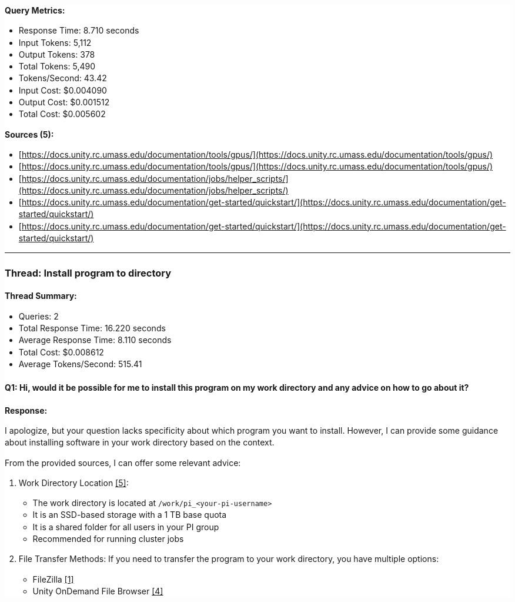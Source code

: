 **Query Metrics:**
- Response Time: 8.710 seconds
- Input Tokens: 5,112
- Output Tokens: 378
- Total Tokens: 5,490
- Tokens/Second: 43.42
- Input Cost: $0.004090
- Output Cost: $0.001512
- Total Cost: $0.005602

**Sources (5):**
- [https://docs.unity.rc.umass.edu/documentation/tools/gpus/](https://docs.unity.rc.umass.edu/documentation/tools/gpus/)
- [https://docs.unity.rc.umass.edu/documentation/tools/gpus/](https://docs.unity.rc.umass.edu/documentation/tools/gpus/)
- [https://docs.unity.rc.umass.edu/documentation/jobs/helper_scripts/](https://docs.unity.rc.umass.edu/documentation/jobs/helper_scripts/)
- [https://docs.unity.rc.umass.edu/documentation/get-started/quickstart/](https://docs.unity.rc.umass.edu/documentation/get-started/quickstart/)
- [https://docs.unity.rc.umass.edu/documentation/get-started/quickstart/](https://docs.unity.rc.umass.edu/documentation/get-started/quickstart/)

---

### Thread: Install program to directory

**Thread Summary:**
- Queries: 2
- Total Response Time: 16.220 seconds
- Average Response Time: 8.110 seconds
- Total Cost: $0.008612
- Average Tokens/Second: 515.41

#### Q1: Hi, would it be possible for me to install this program on my work directory and any advice on how to go about it?

**Response:**

I apologize, but your question lacks specificity about which program you want to install. However, I can provide some guidance about installing software in your work directory based on the context.

From the provided sources, I can offer some relevant advice:

1. Work Directory Location [[5]](https://docs.unity.rc.umass.edu/documentation/cluster_specs/storage/):
   - The work directory is located at `/work/pi_<your-pi-username>`
   - It is an SSD-based storage with a 1 TB base quota
   - It is a shared folder for all users in your PI group
   - Recommended for running cluster jobs

2. File Transfer Methods:
   If you need to transfer the program to your work directory, you have multiple options:
   - FileZilla [[1]](https://docs.unity.rc.umass.edu/documentation/managing-files/filezilla/)
   - Unity OnDemand File Browser [[4]](https://docs.unity.rc.umass.edu/documentation/managing-files/ondemand/)

